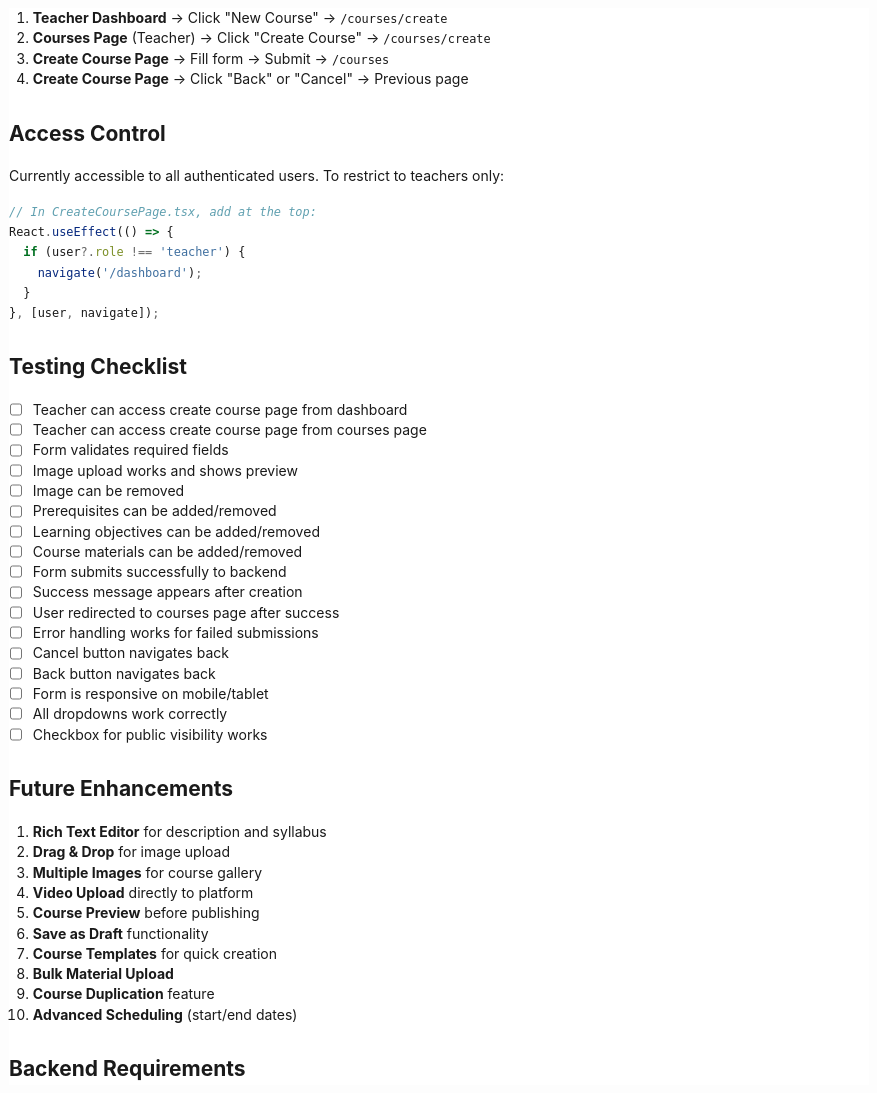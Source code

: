 1. **Teacher Dashboard** → Click "New Course" → `/courses/create`
2. **Courses Page** (Teacher) → Click "Create Course" → `/courses/create`
3. **Create Course Page** → Fill form → Submit → `/courses`
4. **Create Course Page** → Click "Back" or "Cancel" → Previous page

## Access Control

Currently accessible to all authenticated users. To restrict to teachers only:

```typescript
// In CreateCoursePage.tsx, add at the top:
React.useEffect(() => {
  if (user?.role !== 'teacher') {
    navigate('/dashboard');
  }
}, [user, navigate]);
```

## Testing Checklist

- [ ] Teacher can access create course page from dashboard
- [ ] Teacher can access create course page from courses page
- [ ] Form validates required fields
- [ ] Image upload works and shows preview
- [ ] Image can be removed
- [ ] Prerequisites can be added/removed
- [ ] Learning objectives can be added/removed
- [ ] Course materials can be added/removed
- [ ] Form submits successfully to backend
- [ ] Success message appears after creation
- [ ] User redirected to courses page after success
- [ ] Error handling works for failed submissions
- [ ] Cancel button navigates back
- [ ] Back button navigates back
- [ ] Form is responsive on mobile/tablet
- [ ] All dropdowns work correctly
- [ ] Checkbox for public visibility works

## Future Enhancements

1. **Rich Text Editor** for description and syllabus
2. **Drag & Drop** for image upload
3. **Multiple Images** for course gallery
4. **Video Upload** directly to platform
5. **Course Preview** before publishing
6. **Save as Draft** functionality
7. **Course Templates** for quick creation
8. **Bulk Material Upload**
9. **Course Duplication** feature
10. **Advanced Scheduling** (start/end dates)

## Backend Requirements
